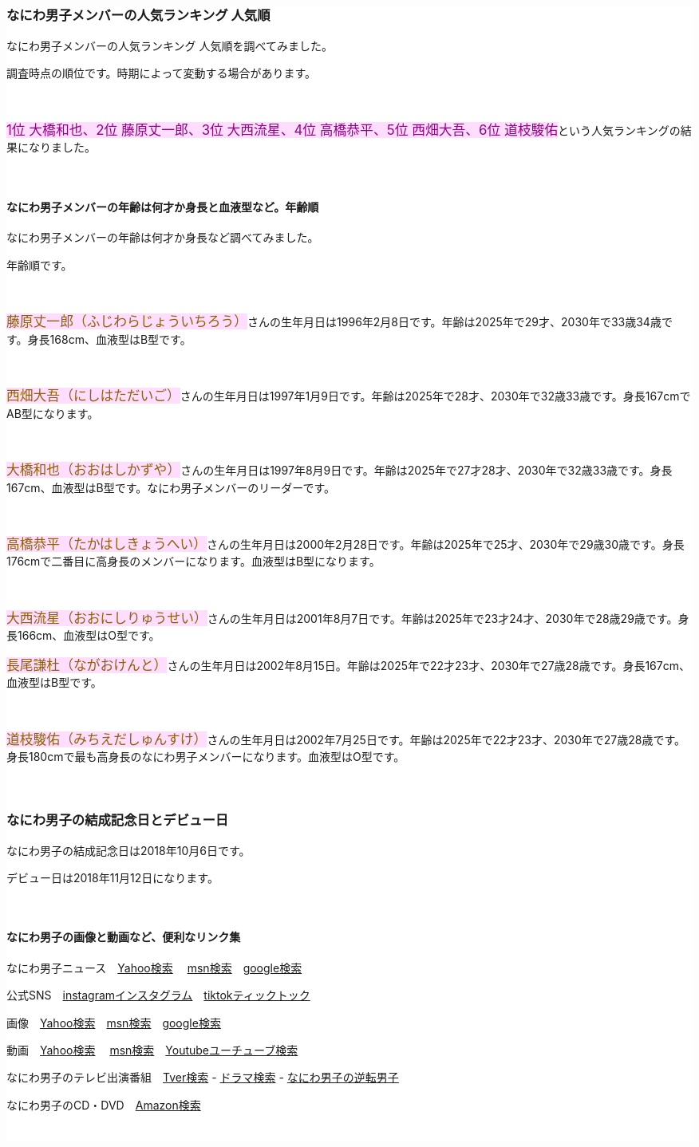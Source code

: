 <h3>なにわ男子メンバーの人気ランキング 人気順</h3>
<p>なにわ男子メンバーの人気ランキング 人気順を調べてみました。</p>
<p>調査時点の順位です。時期によって変動する場合があります。</p><br>
<p><span style="color:#960087;background-color:#FFDDFF;font-size:1.2em;">1位 大橋和也、2位 藤原丈一郎、3位 大西流星、4位 高橋恭平、5位 西畑大吾、6位 道枝駿佑</span>という人気ランキングの結果になりました。</p><br>
        <h4>なにわ男子メンバーの年齢は何才か身長と血液型など。年齢順</h4>
<p>なにわ男子メンバーの年齢は何才か身長など調べてみました。</p><p>年齢順です。</p>
<br><p><span style="color:#916101;background-color:#FFDDFF;font-size:1.2em;">藤原丈一郎（ふじわらじょういちろう）</span>さんの生年月日は1996年2月8日です。年齢は2025年で29才、2030年で33歳34歳です。身長168cm、血液型はB型です。</p>
<br><p><span style="color:#916101;background-color:#FFDDFF;font-size:1.2em;">西畑大吾（にしはただいご）</span>さんの生年月日は1997年1月9日です。年齢は2025年で28才、2030年で32歳33歳です。身長167cmでAB型になります。</p>
<br><p><span style="color:#916101;background-color:#FFDDFF;font-size:1.2em;">大橋和也（おおはしかずや）</span>さんの生年月日は1997年8月9日です。年齢は2025年で27才28才、2030年で32歳33歳です。身長167cm、血液型はB型です。なにわ男子メンバーのリーダーです。</p>
<br><p><span style="color:#916101;background-color:#FFDDFF;font-size:1.2em;">高橋恭平（たかはしきょうへい）</span>さんの生年月日は2000年2月28日です。年齢は2025年で25才、2030年で29歳30歳です。身長176cmで二番目に高身長のメンバーになります。血液型はB型になります。</p>
<br><p><span style="color:#916101;background-color:#FFDDFF;font-size:1.2em;">大西流星（おおにしりゅうせい）</span>さんの生年月日は2001年8月7日です。年齢は2025年で23才24才、2030年で28歳29歳です。身長166cm、血液型はO型です。</p>
<p><span style="color:#916101;background-color:#FFDDFF;font-size:1.2em;">長尾謙杜（ながおけんと）</span>さんの生年月日は2002年8月15日。年齢は2025年で22才23才、2030年で27歳28歳です。身長167cm、血液型はB型です。</p>
<br><p><span style="color:#916101;background-color:#FFDDFF;font-size:1.2em;">道枝駿佑（みちえだしゅんすけ）</span>さんの生年月日は2002年7月25日です。年齢は2025年で22才23才、2030年で27歳28歳です。身長180cmで最も高身長のなにわ男子メンバーになります。血液型はO型です。</p><br>
<h3>なにわ男子の結成記念日とデビュー日</h3>
<p>なにわ男子の結成記念日は2018年10月6日です。</p>
<p>デビュー日は2018年11月12日になります。</p><br>
        <h4>なにわ男子の画像と動画など、便利なリンク集</h4>
<p>なにわ男子ニュース　<a href="https://news.yahoo.co.jp/search?p=%E3%81%AA%E3%81%AB%E3%82%8F%E7%94%B7%E5%AD%90&ei=utf-8" target="_blank">Yahoo検索</a>　
<a href="https://www.bing.com/news/search?q=%e3%81%aa%e3%81%ab%e3%82%8f%e7%94%b7%e5%ad%90&FORM=HDRSC7" target="_blank">msn検索</a>　<a href="https://www.google.co.jp/search?sca_esv=9d84bd9982e6aeff&q=%E3%81%AA%E3%81%AB%E3%82%8F%E7%94%B7%E5%AD%90&tbm=nws&source=lnms&fbs=AIIjpHzQki16q-8Z7j6aseYi2jA_M_5tpae9C3SE6Q-9GjxleSU0bRvTVORI9iYShaTY2uM3MajnC0X1g_Ry1Mc9SinwR4LbJJ3-BNiwYBy7woKuATDoafmrRiVH-If1WjoZz3_widVjgUJ3J6oRYZg6hX4rXKUGbrVhYHS9_aqaQAJfWrHIjl5W4Slas3cRwUBTF1DkP6DrNhKN3YwpD8-8k8KktCLO9XL0tG4g5UYDKysKuymJDCA&sa=X&ved=2ahUKEwiB8Iv6suWNAxWmklYBHQ7NF20Q0pQJegQIDxAB&biw=1738&bih=840&dpr=1.1" target="_blank">google検索</a></p>
<p>公式SNS　<a href="https://www.instagram.com/naniwadanshi728official/?hl=ja" target="_blank">instagramインスタグラム</a>　<a href="https://www.tiktok.com/@naniwadanshi_storm?lang=ja-JP" target="_blank">tiktokティックトック</a></p>
<p>画像　<a href="https://search.yahoo.co.jp/image/search?p=%E3%81%AA%E3%81%AB%E3%82%8F%E7%94%B7%E5%AD%90&fr=top_ga1_sa&ei=UTF-8&ts=664&aq=-1&ai=5c141644-d090-4b85-81c1-c57040a55aaa&x=nl" target="_blank">Yahoo検索</a>　<a href="https://www.bing.com/images/search?q=%e3%81%aa%e3%81%ab%e3%82%8f%e7%94%b7%e5%ad%90&form=HDRSC3&first=1" target="_blank">msn検索</a>　<a href="https://www.google.co.jp/search?sca_esv=9d84bd9982e6aeff&q=%E3%81%AA%E3%81%AB%E3%82%8F%E7%94%B7%E5%AD%90&udm=2&fbs=AIIjpHzQki16q-8Z7j6aseYi2jA_M_5tpae9C3SE6Q-9GjxleSU0bRvTVORI9iYShaTY2uM3MajnC0X1g_Ry1Mc9SinwR4LbJJ3-BNiwYBy7woKuATDoafmrRiVH-If1WjoZz3_widVjgUJ3J6oRYZg6hX4rXKUGbrVhYHS9_aqaQAJfWrHIjl5W4Slas3cRwUBTF1DkP6DrNhKN3YwpD8-8k8KktCLO9XL0tG4g5UYDKysKuymJDCA&sa=X&ved=2ahUKEwjYxvvIsuWNAxXhrlYBHdEzOZMQtKgLegQIGxAB&biw=1738&bih=840&dpr=1.1" target="_blank">google検索</a></p>
<p>動画　<a href="https://search.yahoo.co.jp/video/search?p=%E3%81%AA%E3%81%AB%E3%82%8F%E7%94%B7%E5%AD%90&ei=UTF-8" target="_blank">Yahoo検索</a>　
<a href="https://www.bing.com/videos/search?q=%e3%81%aa%e3%81%ab%e3%82%8f%e7%94%b7%e5%ad%90&FORM=HDRSC4" target="_blank">msn検索</a>　<a href="https://www.youtube.com/results?search_query=%E3%81%AA%E3%81%AB%E3%82%8F%E7%94%B7%E5%AD%90" target="_blank">Youtubeユーチューブ検索</a></p><p>なにわ男子のテレビ出演番組　<a href="https://tver.jp/search/%E3%81%AA%E3%81%AB%E3%82%8F%E7%94%B7%E5%AD%90" target="_blank">Tver検索</a> - <a href="https://tver.jp/search/%E3%81%AA%E3%81%AB%E3%82%8F%E7%94%B7%E5%AD%90?genre=drama" target="_blank">ドラマ検索</a> - <a href="https://tver.jp/series/srfdyr4f12" target="_blank">なにわ男子の逆転男子</a></p>
<p>なにわ男子のCD・DVD　<a href="https://amzn.to/43xeBKo" target="_blank">Amazon検索</a></p><br>